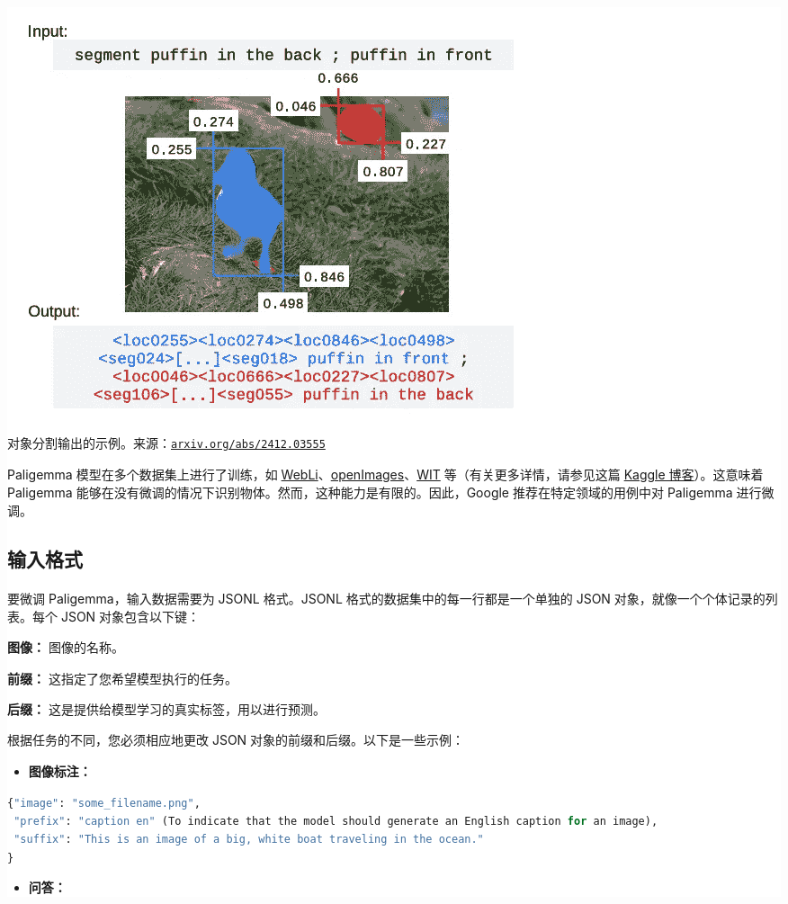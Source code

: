 ![](img/bb5b62fcee9bc621f472c12acb4655ca.png)

对象分割输出的示例。来源：[`arxiv.org/abs/2412.03555`](https://arxiv.org/abs/2412.03555)

Paligemma 模型在多个数据集上进行了训练，如 [WebLi](https://paperswithcode.com/dataset/webli)、[openImages](https://storage.googleapis.com/openimages/web/index.html)、[WIT](https://github.com/google-research-datasets/wit) 等（有关更多详情，请参见这篇 [Kaggle 博客](https://www.kaggle.com/models/google/paligemma)）。这意味着 Paligemma 能够在没有微调的情况下识别物体。然而，这种能力是有限的。因此，Google 推荐在特定领域的用例中对 Paligemma 进行微调。

## 输入格式

要微调 Paligemma，输入数据需要为 JSONL 格式。JSONL 格式的数据集中的每一行都是一个单独的 JSON 对象，就像一个个体记录的列表。每个 JSON 对象包含以下键：

**图像：** 图像的名称。

**前缀：** 这指定了您希望模型执行的任务。

**后缀：** 这是提供给模型学习的真实标签，用以进行预测。

根据任务的不同，您必须相应地更改 JSON 对象的前缀和后缀。以下是一些示例：

+   **图像标注：**

```py
{"image": "some_filename.png", 
 "prefix": "caption en" (To indicate that the model should generate an English caption for an image),
 "suffix": "This is an image of a big, white boat traveling in the ocean."
}
```

+   **问答：**
